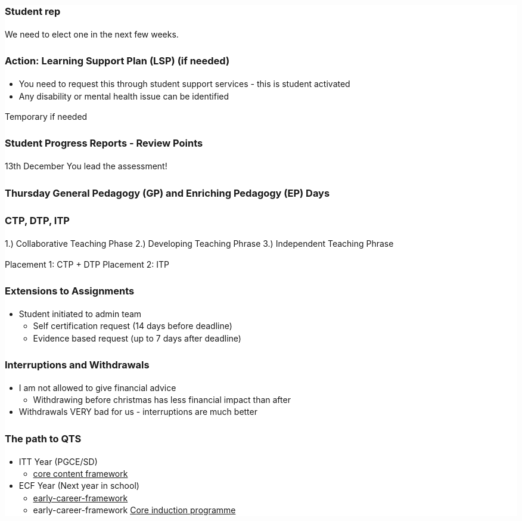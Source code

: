 

### Student rep

We need to elect one in the next few weeks.

### Action: Learning Support Plan (LSP) (if needed)

* You need to request this through student support services - this is student activated
* Any disability or mental health issue can be identified

Temporary if needed

### Student Progress Reports - Review Points

13th December
You lead the assessment!

### Thursday General Pedagogy (GP) and  Enriching Pedagogy (EP) Days

### CTP, DTP, ITP

1.) Collaborative Teaching Phase
2.) Developing Teaching Phrase
3.) Independent Teaching Phrase

Placement 1: CTP + DTP
Placement 2: ITP


### Extensions to Assignments

* Student initiated to admin team
    * Self certification request (14 days before deadline)
    * Evidence based request (up to 7 days after deadline)


### Interruptions and Withdrawals

* I am not allowed to give financial advice
    * Withdrawing before christmas has less financial impact than after
* Withdrawals VERY bad for us - interruptions are much better



### The path to QTS

* ITT Year (PGCE/SD)
    * [core content framework](https://www.gov.uk/government/publications/initial-teacher-training-itt-core-content-framework)
* ECF Year (Next year in school)
    * [early-career-framework](https://www.gov.uk/government/publications/early-career-framework)
    * early-career-framework [Core induction programme](https://www.early-career-framework.education.gov.uk/)
